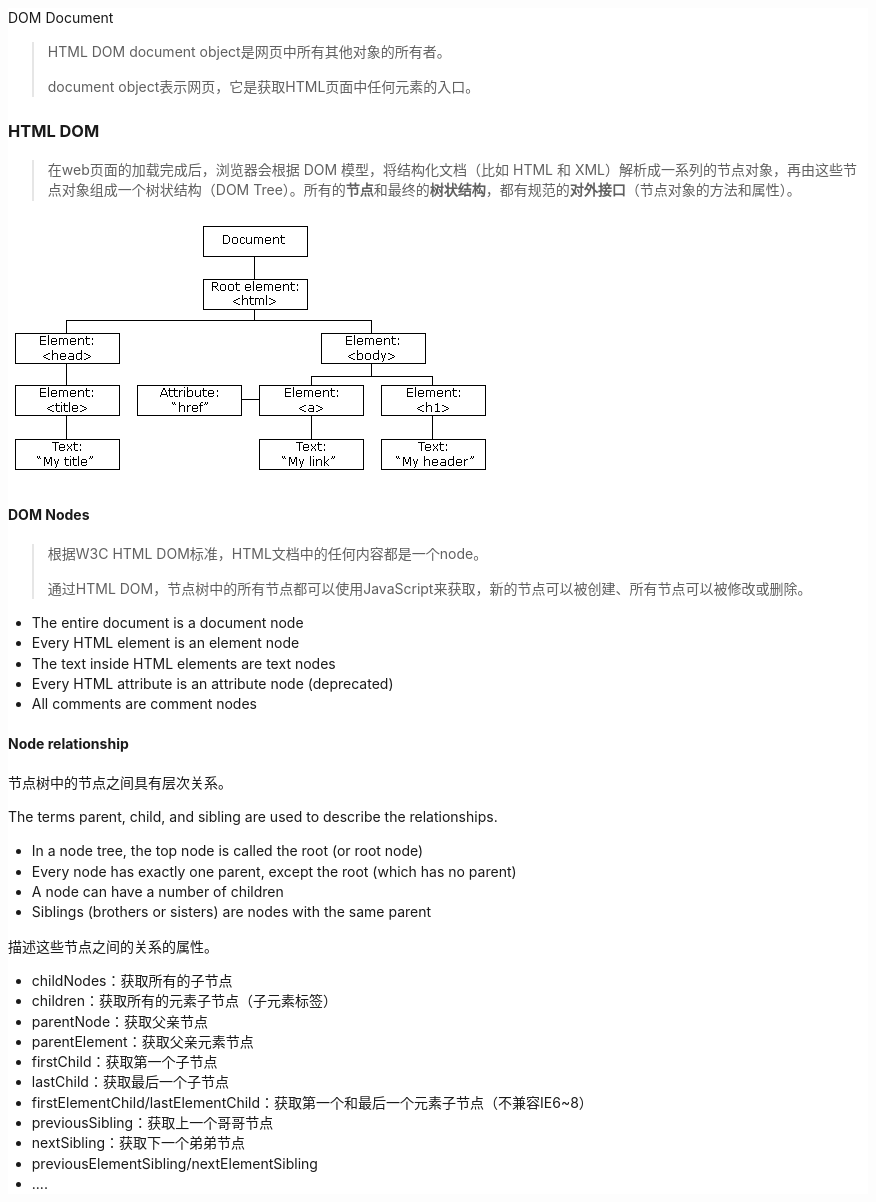 DOM Document

> HTML DOM document object是网页中所有其他对象的所有者。
>
> document object表示网页，它是获取HTML页面中任何元素的入口。



###  HTML DOM 

> 在web页面的加载完成后，浏览器会根据 DOM 模型，将结构化文档（比如 HTML 和 XML）解析成一系列的节点对象，再由这些节点对象组成一个树状结构（DOM Tree）。所有的**节点**和最终的**树状结构**，都有规范的**对外接口**（节点对象的方法和属性）。

![](.\TS\pic_htmltree.gif)

#### DOM Nodes

> 根据W3C HTML DOM标准，HTML文档中的任何内容都是一个node。
>
> 通过HTML DOM，节点树中的所有节点都可以使用JavaScript来获取，新的节点可以被创建、所有节点可以被修改或删除。

- The entire document is a document node
- Every HTML element is an element node
- The text inside HTML elements are text nodes
- Every HTML attribute is an attribute node (deprecated)
- All comments are comment nodes

#### Node relationship

节点树中的节点之间具有层次关系。

The terms parent, child, and sibling are used to describe the relationships.

- In a node tree, the top node is called the root (or root node)
- Every node has exactly one parent, except the root (which has no parent)
- A node can have a number of children
- Siblings (brothers or sisters) are nodes with the same parent

描述这些节点之间的关系的属性。

- childNodes：获取所有的子节点
- children：获取所有的元素子节点（子元素标签）
- parentNode：获取父亲节点
- parentElement：获取父亲元素节点
- firstChild：获取第一个子节点
- lastChild：获取最后一个子节点
- firstElementChild/lastElementChild：获取第一个和最后一个元素子节点（不兼容IE6~8）
- previousSibling：获取上一个哥哥节点
- nextSibling：获取下一个弟弟节点
- previousElementSibling/nextElementSibling
- ....

